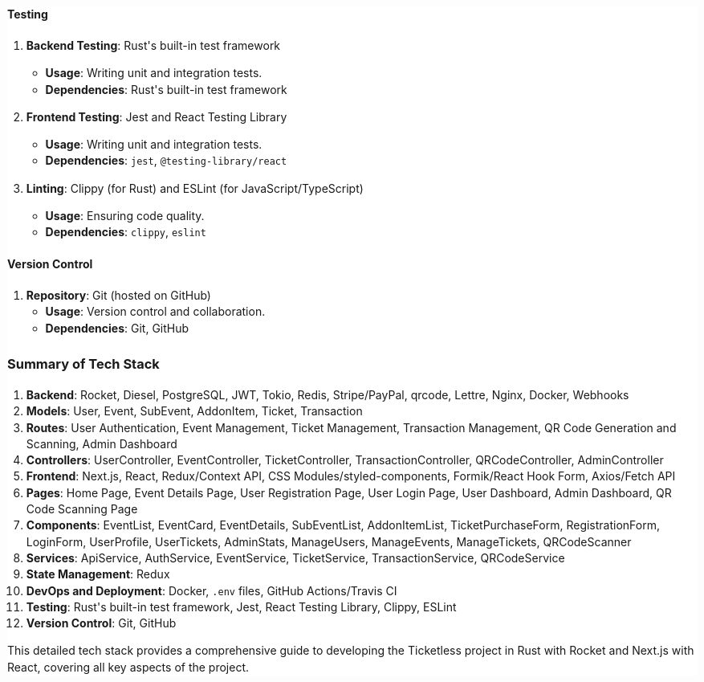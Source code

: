 #### Testing

1. **Backend Testing**: Rust's built-in test framework
   - **Usage**: Writing unit and integration tests.
   - **Dependencies**: Rust's built-in test framework

2. **Frontend Testing**: Jest and React Testing Library
   - **Usage**: Writing unit and integration tests.
   - **Dependencies**: `jest`, `@testing-library/react`

3. **Linting**: Clippy (for Rust) and ESLint (for JavaScript/TypeScript)
   - **Usage**: Ensuring code quality.
   - **Dependencies**: `clippy`, `eslint`

#### Version Control

1. **Repository**: Git (hosted on GitHub)
   - **Usage**: Version control and collaboration.
   - **Dependencies**: Git, GitHub

### Summary of Tech Stack

1. **Backend**: Rocket, Diesel, PostgreSQL, JWT, Tokio, Redis, Stripe/PayPal, qrcode, Lettre, Nginx, Docker, Webhooks
2. **Models**: User, Event, SubEvent, AddonItem, Ticket, Transaction
3. **Routes**: User Authentication, Event Management, Ticket Management, Transaction Management, QR Code Generation and Scanning, Admin Dashboard
4. **Controllers**: UserController, EventController, TicketController, TransactionController, QRCodeController, AdminController
5. **Frontend**: Next.js, React, Redux/Context API, CSS Modules/styled-components, Formik/React Hook Form, Axios/Fetch API
6. **Pages**: Home Page, Event Details Page, User Registration Page, User Login Page, User Dashboard, Admin Dashboard, QR Code Scanning Page
7. **Components**: EventList, EventCard, EventDetails, SubEventList, AddonItemList, TicketPurchaseForm, RegistrationForm, LoginForm, UserProfile, UserTickets, AdminStats, ManageUsers, ManageEvents, ManageTickets, QRCodeScanner
8. **Services**: ApiService, AuthService, EventService, TicketService, TransactionService, QRCodeService
9. **State Management**: Redux
10. **DevOps and Deployment**: Docker, `.env` files, GitHub Actions/Travis CI
11. **Testing**: Rust's built-in test framework, Jest, React Testing Library, Clippy, ESLint
12. **Version Control**: Git, GitHub

This detailed tech stack provides a comprehensive guide to developing the Ticketless project in Rust with Rocket and Next.js with React, covering all key aspects of the project.